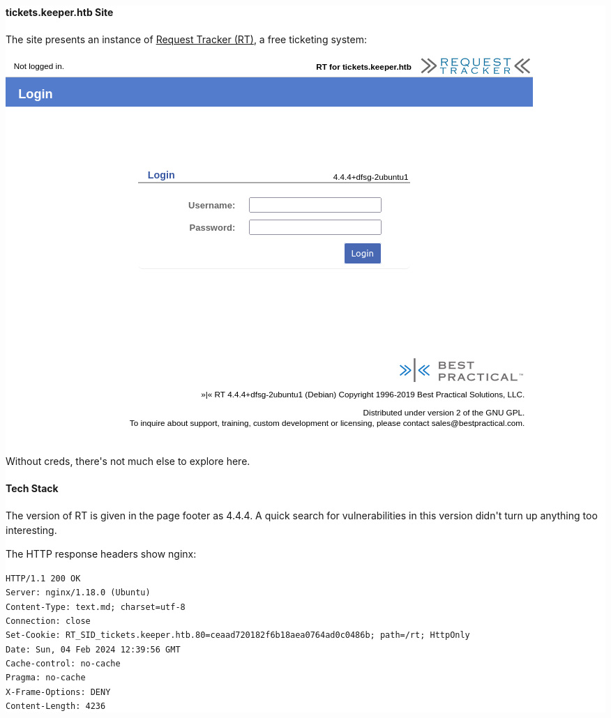 

#### tickets.keeper.htb Site

The site presents an instance of [Request Tracker
(RT)](https://bestpractical.com/request-tracker), a free ticketing
system:

![](/img/image-20240204074139906.png)

Without creds, there's not much else to explore here.

#### Tech Stack

The version of RT is given in the page footer as 4.4.4. A quick search
for vulnerabilities in this version didn't turn up anything too
interesting.

The HTTP response headers show nginx:



    HTTP/1.1 200 OK
    Server: nginx/1.18.0 (Ubuntu)
    Content-Type: text.md; charset=utf-8
    Connection: close
    Set-Cookie: RT_SID_tickets.keeper.htb.80=ceaad720182f6b18aea0764ad0c0486b; path=/rt; HttpOnly
    Date: Sun, 04 Feb 2024 12:39:56 GMT
    Cache-control: no-cache
    Pragma: no-cache
    X-Frame-Options: DENY
    Content-Length: 4236
